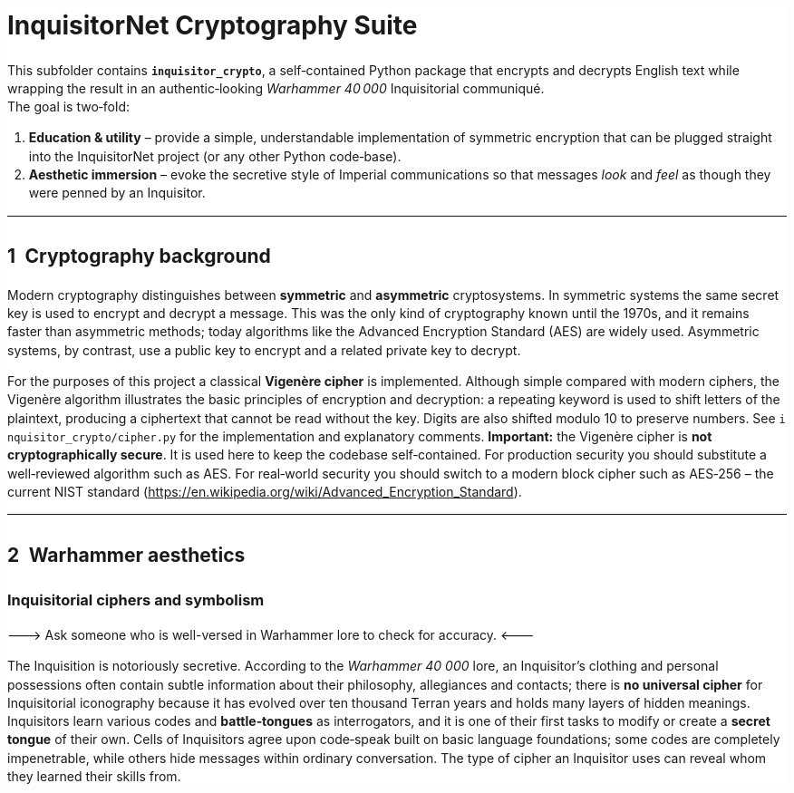 # InquisitorNet Cryptography Suite

This subfolder contains **`inquisitor_crypto`**, a self‑contained Python package that
encrypts and decrypts English text while wrapping the result in an
authentic‑looking *Warhammer 40 000* Inquisitorial communiqué.  
The goal is two‑fold:

1. **Education & utility** – provide a simple, understandable implementation of
   symmetric encryption that can be plugged straight into the InquisitorNet
   project (or any other Python code‑base).
2. **Aesthetic immersion** – evoke the secretive style of Imperial
   communications so that messages *look* and *feel* as though they were penned
   by an Inquisitor.

---

## 1 Cryptography background

Modern cryptography distinguishes between **symmetric** and
**asymmetric** cryptosystems.  In symmetric systems the same secret
key is used to encrypt and decrypt a message.  This was the only kind
of cryptography known until the 1970s, and it remains faster than
asymmetric methods; today algorithms like the Advanced Encryption
Standard (AES) are widely used. Asymmetric systems, by contrast, use a public key to encrypt and a related private key to decrypt.

For the purposes of this project a classical **Vigenère cipher** is
implemented.  Although simple compared with modern ciphers, the
Vigenère algorithm illustrates the basic principles of encryption and
decryption: a repeating keyword is used to shift letters of the
plaintext, producing a ciphertext that cannot be read without the key.
Digits are also shifted modulo 10 to preserve numbers.  See
`inquisitor_crypto/cipher.py` for the implementation and
explanatory comments.  **Important:** the Vigenère cipher is **not
cryptographically secure**.  It is used here to keep the codebase
self‑contained.  For production security you should substitute a
well‑reviewed algorithm such as AES. For real‑world security you should switch to a modern block cipher such as AES‑256 – the current NIST standard (<https://en.wikipedia.org/wiki/Advanced_Encryption_Standard>).

---

## 2 Warhammer aesthetics

### Inquisitorial ciphers and symbolism

---> Ask someone who is well-versed in Warhammer lore to check for accuracy. <---

The Inquisition is notoriously secretive.  According to the
*Warhammer 40 000* lore, an Inquisitor’s clothing and personal
possessions often contain subtle information about their philosophy,
allegiances and contacts; there is **no universal cipher** for
Inquisitorial iconography because it has evolved over ten thousand
Terran years and holds many layers of hidden meanings.  Inquisitors learn various
codes and **battle‑tongues** as interrogators, and it is one of
their first tasks to modify or create a **secret tongue** of their
own.  Cells of Inquisitors agree upon
code‑speak built on basic language foundations; some codes are
completely impenetrable, while others hide messages within ordinary
conversation.  The type of cipher an
Inquisitor uses can reveal whom they learned their skills from.

